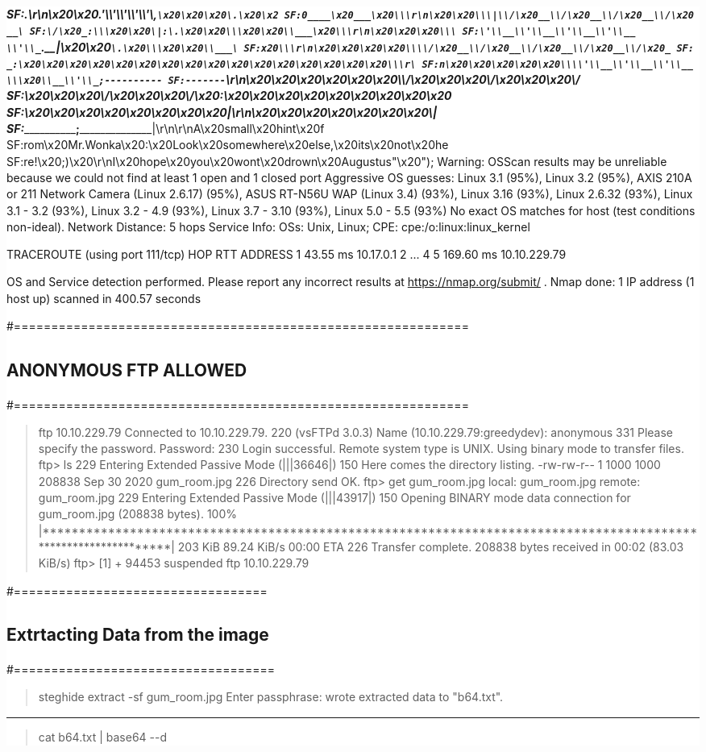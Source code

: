 _**SF:.\r\n\x20\x20.'\\\\'\\\\'\\\\'\\\\'\\,`\x20\x20\x20\.\x20\x2 SF:0____\x20___\x20\\\r\n\x20\x20\\\|\\/\x20__\\/\x20__\\/\x20__\\/\x20__\ SF:\/\x20_:\\\x20\x20\|:\.\x20\x20\\\x20\x20\\___\x20\\\r\n\x20\x20\x20\\\ SF:\'\\__\\'\\__\\'\\__\\'\\__\\'\\_`.\_\_|\x20\x20`\.\x20\\\x20\x20\\___\ SF:x20\\\r\n\x20\x20\x20\x20\\\\/\x20__\\/\x20__\\/\x20__\\/\x20__\\/\x20_ SF:_:\x20\x20\x20\x20\x20\x20\x20\x20\x20\x20\x20\x20\x20\x20\x20\x20\\\r\ SF:n\x20\x20\x20\x20\x20\\\\'\\__\\'\\__\\'\\__\\\x20\\__\\'\\_;---------- SF:-------`\r\n\x20\x20\x20\x20\x20\x20\\\\/\x20\x20\x20\\/\x20\x20\x20\\/ SF:\x20\x20\x20\\/\x20\x20\x20\\/\x20:\x20\x20\x20\x20\x20\x20\x20\x20\x20 SF:\x20\x20\x20\x20\x20\x20\x20\x20|\r\n\x20\x20\x20\x20\x20\x20\x20\\| SF:**_\_\_\_\_\_\_\_\_\_\_**;**\_\_\_\_\_\_\_\_\_\_\_\_\_\_|\r\n\r\nA\x20small\x20hint\x20f SF:rom\x20Mr.Wonka\x20:\x20Look\x20somewhere\x20else,\x20its\x20not\x20he SF:re!\x20;)\x20\r\nI\x20hope\x20you\x20wont\x20drown\x20Augustus"\x20"); Warning: OSScan results may be unreliable because we could not find at least 1 open and 1 closed port Aggressive OS guesses: Linux 3.1 (95%), Linux 3.2 (95%), AXIS 210A or 211 Network Camera (Linux 2.6.17) (95%), ASUS RT-N56U WAP (Linux 3.4) (93%), Linux 3.16 (93%), Linux 2.6.32 (93%), Linux 3.1 - 3.2 (93%), Linux 3.2 - 4.9 (93%), Linux 3.7 - 3.10 (93%), Linux 5.0 - 5.5 (93%) No exact OS matches for host (test conditions non-ideal). Network Distance: 5 hops Service Info: OSs: Unix, Linux; CPE: cpe:/o:linux:linux\_kernel

TRACEROUTE (using port 111/tcp) HOP RTT ADDRESS 1 43.55 ms 10.17.0.1 2 ... 4 5 169.60 ms 10.10.229.79

OS and Service detection performed. Please report any incorrect results at https://nmap.org/submit/ . Nmap done: 1 IP address (1 host up) scanned in 400.57 seconds

\#=============================================================

## ANONYMOUS FTP ALLOWED

\#=============================================================

> ftp 10.10.229.79 Connected to 10.10.229.79. 220 (vsFTPd 3.0.3) Name (10.10.229.79:greedydev): anonymous 331 Please specify the password. Password: 230 Login successful. Remote system type is UNIX. Using binary mode to transfer files. ftp> ls 229 Entering Extended Passive Mode (|||36646|) 150 Here comes the directory listing. -rw-rw-r-- 1 1000 1000 208838 Sep 30 2020 gum\_room.jpg 226 Directory send OK. ftp> get gum\_room.jpg local: gum\_room.jpg remote: gum\_room.jpg 229 Entering Extended Passive Mode (|||43917|) 150 Opening BINARY mode data connection for gum\_room.jpg (208838 bytes). 100% |\*\*\*\*\*\*\*\*\*\*\*\*\*\*\*\*\*\*\*\*\*\*\*\*\*\*\*\*\*\*\*\*\*\*\*\*\*\*\*\*\*\*\*\*\*\*\*\*\*\*\*\*\*\*\*\*\*\*\*\*\*\*\*\*\*\*\*\*\*\*\*\*\*\*\*\*\*\*\*\*\*\*\*\*\*\*\*\*\*\*\*\*\*\*\*\*\*\*\*\*\*\*\*\*\*\*\*\*\*\*\*\*| 203 KiB 89.24 KiB/s 00:00 ETA 226 Transfer complete. 208838 bytes received in 00:02 (83.03 KiB/s) ftp> \[1] + 94453 suspended ftp 10.10.229.79

\#==================================

## Extrtacting Data from the image

\#===================================

> steghide extract -sf gum\_room.jpg Enter passphrase: wrote extracted data to "b64.txt".

***

> cat b64.txt | base64 --d
